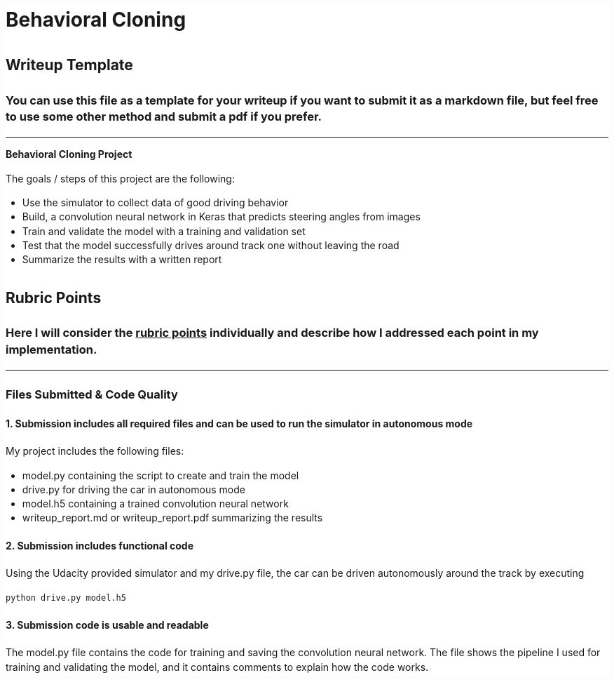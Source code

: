 # **Behavioral Cloning** 

## Writeup Template

### You can use this file as a template for your writeup if you want to submit it as a markdown file, but feel free to use some other method and submit a pdf if you prefer.

---

**Behavioral Cloning Project**

The goals / steps of this project are the following:
* Use the simulator to collect data of good driving behavior
* Build, a convolution neural network in Keras that predicts steering angles from images
* Train and validate the model with a training and validation set
* Test that the model successfully drives around track one without leaving the road
* Summarize the results with a written report


[//]: # (Image References)

[image1]: ./images/center_lane_driving.png "Center Lane Driving - training"
[image2]: ./images/recovery_from_left.png "Recovery from left lane side - training"
[image3]: ./images/recovery_from_right.png "Recovery from right lane side - training"
[image4]: ./images/tight_right_curve.png "Driving tight right curve - training"

## Rubric Points
### Here I will consider the [rubric points](https://review.udacity.com/#!/rubrics/432/view) individually and describe how I addressed each point in my implementation.  

---
### Files Submitted & Code Quality

#### 1. Submission includes all required files and can be used to run the simulator in autonomous mode

My project includes the following files:
* model.py containing the script to create and train the model
* drive.py for driving the car in autonomous mode
* model.h5 containing a trained convolution neural network 
* writeup_report.md or writeup_report.pdf summarizing the results

#### 2. Submission includes functional code
Using the Udacity provided simulator and my drive.py file, the car can be driven autonomously around the track by executing 
```sh
python drive.py model.h5
```

#### 3. Submission code is usable and readable

The model.py file contains the code for training and saving the convolution neural network. The file shows the pipeline I used for training and validating the model, and it contains comments to explain how the code works.
